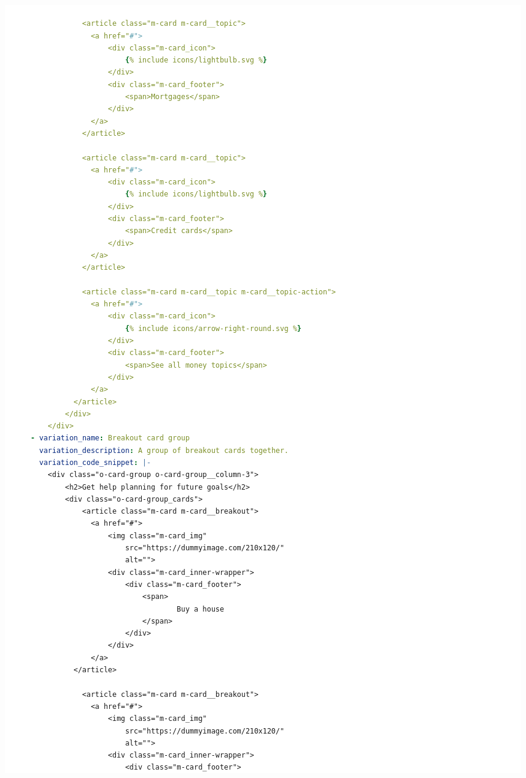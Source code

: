 ```yaml

                  <article class="m-card m-card__topic">
                    <a href="#">
                        <div class="m-card_icon">
                            {% include icons/lightbulb.svg %}
                        </div>
                        <div class="m-card_footer">
                            <span>Mortgages</span>
                        </div>
                    </a>
                  </article>

                  <article class="m-card m-card__topic">
                    <a href="#">
                        <div class="m-card_icon">
                            {% include icons/lightbulb.svg %}
                        </div>
                        <div class="m-card_footer">
                            <span>Credit cards</span>
                        </div>
                    </a>
                  </article>

                  <article class="m-card m-card__topic m-card__topic-action">
                    <a href="#">
                        <div class="m-card_icon">
                            {% include icons/arrow-right-round.svg %}
                        </div>
                        <div class="m-card_footer">
                            <span>See all money topics</span>
                        </div>
                    </a>
                </article>
              </div>
          </div>
      - variation_name: Breakout card group
        variation_description: A group of breakout cards together.
        variation_code_snippet: |-
          <div class="o-card-group o-card-group__column-3">
              <h2>Get help planning for future goals</h2>
              <div class="o-card-group_cards">
                  <article class="m-card m-card__breakout">
                    <a href="#">
                        <img class="m-card_img"
                            src="https://dummyimage.com/210x120/"
                            alt="">
                        <div class="m-card_inner-wrapper">
                            <div class="m-card_footer">
                                <span>
                                        Buy a house
                                </span>
                            </div>
                        </div>
                    </a>
                </article>

                  <article class="m-card m-card__breakout">
                    <a href="#">
                        <img class="m-card_img"
                            src="https://dummyimage.com/210x120/"
                            alt="">
                        <div class="m-card_inner-wrapper">
                            <div class="m-card_footer">
```